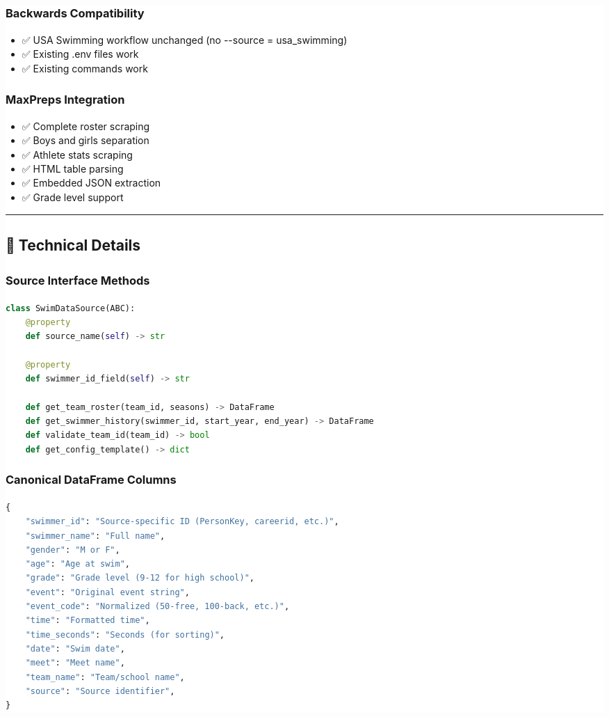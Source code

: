 ### Backwards Compatibility
- ✅ USA Swimming workflow unchanged (no --source = usa_swimming)
- ✅ Existing .env files work
- ✅ Existing commands work

### MaxPreps Integration
- ✅ Complete roster scraping
- ✅ Boys and girls separation
- ✅ Athlete stats scraping
- ✅ HTML table parsing
- ✅ Embedded JSON extraction
- ✅ Grade level support

---

## 🔧 Technical Details

### Source Interface Methods

```python
class SwimDataSource(ABC):
    @property
    def source_name(self) -> str
    
    @property
    def swimmer_id_field(self) -> str
    
    def get_team_roster(team_id, seasons) -> DataFrame
    def get_swimmer_history(swimmer_id, start_year, end_year) -> DataFrame
    def validate_team_id(team_id) -> bool
    def get_config_template() -> dict
```

### Canonical DataFrame Columns

```python
{
    "swimmer_id": "Source-specific ID (PersonKey, careerid, etc.)",
    "swimmer_name": "Full name",
    "gender": "M or F",
    "age": "Age at swim",
    "grade": "Grade level (9-12 for high school)",
    "event": "Original event string",
    "event_code": "Normalized (50-free, 100-back, etc.)",
    "time": "Formatted time",
    "time_seconds": "Seconds (for sorting)",
    "date": "Swim date",
    "meet": "Meet name",
    "team_name": "Team/school name",
    "source": "Source identifier",
}
```
